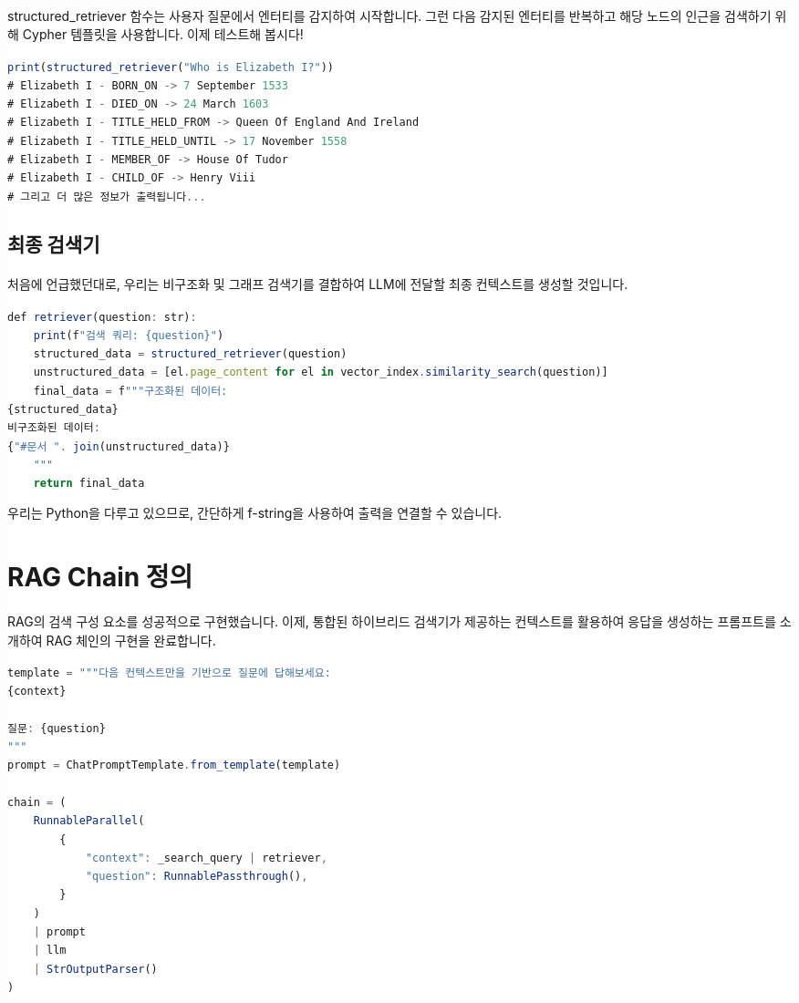 structured_retriever 함수는 사용자 질문에서 엔터티를 감지하여 시작합니다. 그런 다음 감지된 엔터티를 반복하고 해당 노드의 인근을 검색하기 위해 Cypher 템플릿을 사용합니다. 이제 테스트해 봅시다!

```js
print(structured_retriever("Who is Elizabeth I?"))
# Elizabeth I - BORN_ON -> 7 September 1533
# Elizabeth I - DIED_ON -> 24 March 1603
# Elizabeth I - TITLE_HELD_FROM -> Queen Of England And Ireland
# Elizabeth I - TITLE_HELD_UNTIL -> 17 November 1558
# Elizabeth I - MEMBER_OF -> House Of Tudor
# Elizabeth I - CHILD_OF -> Henry Viii
# 그리고 더 많은 정보가 출력됩니다...
```

<div class="content-ad"></div>

## 최종 검색기

처음에 언급했던대로, 우리는 비구조화 및 그래프 검색기를 결합하여 LLM에 전달할 최종 컨텍스트를 생성할 것입니다.

```js
def retriever(question: str):
    print(f"검색 쿼리: {question}")
    structured_data = structured_retriever(question)
    unstructured_data = [el.page_content for el in vector_index.similarity_search(question)]
    final_data = f"""구조화된 데이터:
{structured_data}
비구조화된 데이터:
{"#문서 ". join(unstructured_data)}
    """
    return final_data
```

우리는 Python을 다루고 있으므로, 간단하게 f-string을 사용하여 출력을 연결할 수 있습니다.

<div class="content-ad"></div>

# RAG Chain 정의

RAG의 검색 구성 요소를 성공적으로 구현했습니다. 이제, 통합된 하이브리드 검색기가 제공하는 컨텍스트를 활용하여 응답을 생성하는 프롬프트를 소개하여 RAG 체인의 구현을 완료합니다.

```js
template = """다음 컨텍스트만을 기반으로 질문에 답해보세요:
{context}

질문: {question}
"""
prompt = ChatPromptTemplate.from_template(template)

chain = (
    RunnableParallel(
        {
            "context": _search_query | retriever,
            "question": RunnablePassthrough(),
        }
    )
    | prompt
    | llm
    | StrOutputParser()
)
```
